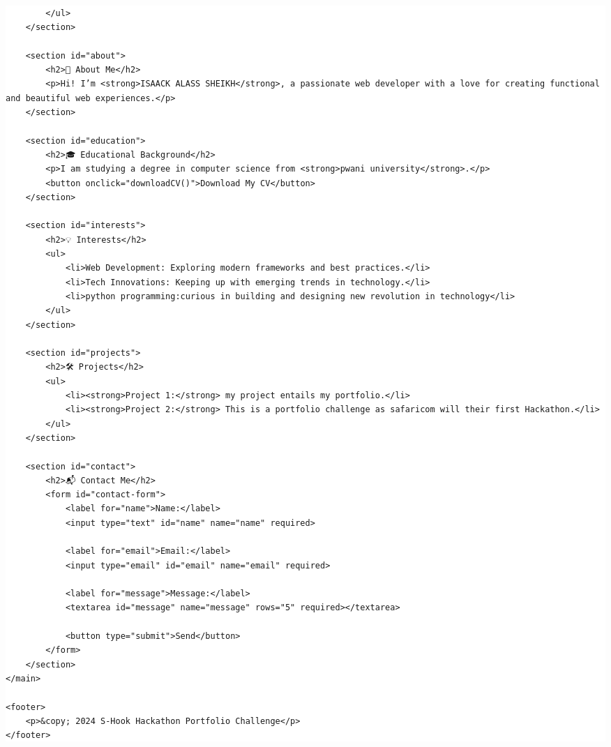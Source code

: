 
    
                
            </ul>
        </section>

        <section id="about">
            <h2>📝 About Me</h2>
            <p>Hi! I’m <strong>ISAACK ALASS SHEIKH</strong>, a passionate web developer with a love for creating functional and beautiful web experiences.</p>
        </section>

        <section id="education">
            <h2>🎓 Educational Background</h2>
            <p>I am studying a degree in computer science from <strong>pwani university</strong>.</p>
            <button onclick="downloadCV()">Download My CV</button>
        </section>

        <section id="interests">
            <h2>💡 Interests</h2>
            <ul>
                <li>Web Development: Exploring modern frameworks and best practices.</li>
                <li>Tech Innovations: Keeping up with emerging trends in technology.</li>
                <li>python programming:curious in building and designing new revolution in technology</li>
            </ul>
        </section>

        <section id="projects">
            <h2>🛠 Projects</h2>
            <ul>
                <li><strong>Project 1:</strong> my project entails my portfolio.</li>
                <li><strong>Project 2:</strong> This is a portfolio challenge as safaricom will their first Hackathon.</li>
            </ul>
        </section>

        <section id="contact">
            <h2>📬 Contact Me</h2>
            <form id="contact-form">
                <label for="name">Name:</label>
                <input type="text" id="name" name="name" required>

                <label for="email">Email:</label>
                <input type="email" id="email" name="email" required>

                <label for="message">Message:</label>
                <textarea id="message" name="message" rows="5" required></textarea>

                <button type="submit">Send</button>
            </form>
        </section>
    </main>

    <footer>
        <p>&copy; 2024 S-Hook Hackathon Portfolio Challenge</p>
    </footer>
